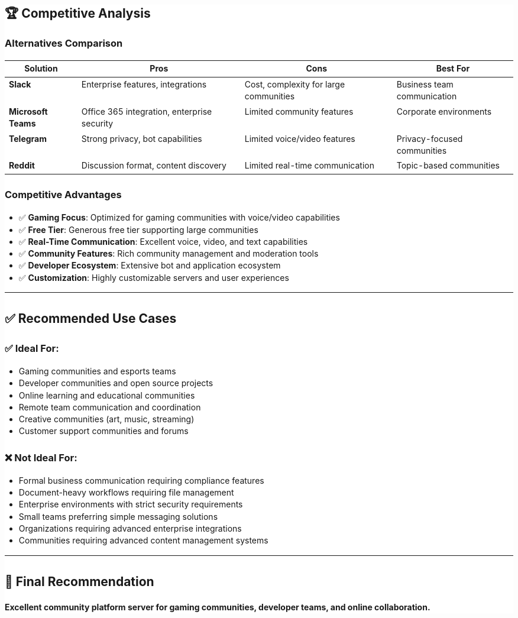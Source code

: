 
## 🏆 Competitive Analysis

### Alternatives Comparison

| Solution | Pros | Cons | Best For |
|----------|------|------|----------|
| **Slack** | Enterprise features, integrations | Cost, complexity for large communities | Business team communication |
| **Microsoft Teams** | Office 365 integration, enterprise security | Limited community features | Corporate environments |
| **Telegram** | Strong privacy, bot capabilities | Limited voice/video features | Privacy-focused communities |
| **Reddit** | Discussion format, content discovery | Limited real-time communication | Topic-based communities |

### Competitive Advantages
- ✅ **Gaming Focus**: Optimized for gaming communities with voice/video capabilities
- ✅ **Free Tier**: Generous free tier supporting large communities
- ✅ **Real-Time Communication**: Excellent voice, video, and text capabilities
- ✅ **Community Features**: Rich community management and moderation tools
- ✅ **Developer Ecosystem**: Extensive bot and application ecosystem
- ✅ **Customization**: Highly customizable servers and user experiences

---

## ✅ Recommended Use Cases

### ✅ Ideal For:
- Gaming communities and esports teams
- Developer communities and open source projects
- Online learning and educational communities
- Remote team communication and coordination
- Creative communities (art, music, streaming)
- Customer support communities and forums

### ❌ Not Ideal For:
- Formal business communication requiring compliance features
- Document-heavy workflows requiring file management
- Enterprise environments with strict security requirements
- Small teams preferring simple messaging solutions
- Organizations requiring advanced enterprise integrations
- Communities requiring advanced content management systems

---

## 🎯 Final Recommendation

**Excellent community platform server for gaming communities, developer teams, and online collaboration.**

